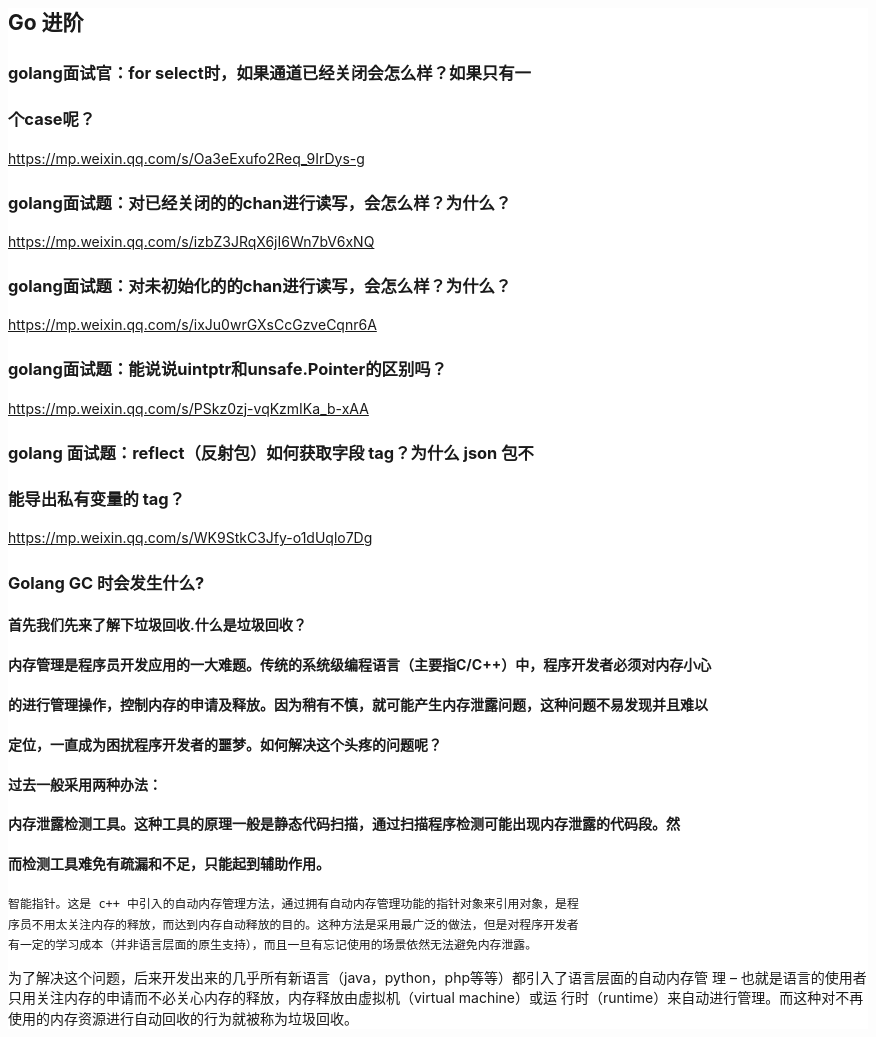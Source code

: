 ## Go 进阶


### golang面试官：for select时，如果通道已经关闭会怎么样？如果只有一

### 个case呢？

https://mp.weixin.qq.com/s/Oa3eExufo2Req_9IrDys-g

### golang面试题：对已经关闭的的chan进行读写，会怎么样？为什么？

https://mp.weixin.qq.com/s/izbZ3JRqX6jI6Wn7bV6xNQ

### golang面试题：对未初始化的的chan进行读写，会怎么样？为什么？

https://mp.weixin.qq.com/s/ixJu0wrGXsCcGzveCqnr6A

### golang面试题：能说说uintptr和unsafe.Pointer的区别吗？

https://mp.weixin.qq.com/s/PSkz0zj-vqKzmIKa_b-xAA

### golang 面试题：reflect（反射包）如何获取字段 tag？为什么 json 包不

### 能导出私有变量的 tag？

https://mp.weixin.qq.com/s/WK9StkC3Jfy-o1dUqlo7Dg

### Golang GC 时会发生什么?

#### 首先我们先来了解下垃圾回收.什么是垃圾回收？

#### 内存管理是程序员开发应用的一大难题。传统的系统级编程语言（主要指C/C++）中，程序开发者必须对内存小心

#### 的进行管理操作，控制内存的申请及释放。因为稍有不慎，就可能产生内存泄露问题，这种问题不易发现并且难以

#### 定位，一直成为困扰程序开发者的噩梦。如何解决这个头疼的问题呢？

#### 过去一般采用两种办法：

#### 内存泄露检测工具。这种工具的原理一般是静态代码扫描，通过扫描程序检测可能出现内存泄露的代码段。然

#### 而检测工具难免有疏漏和不足，只能起到辅助作用。

```
智能指针。这是 c++ 中引入的自动内存管理方法，通过拥有自动内存管理功能的指针对象来引用对象，是程
序员不用太关注内存的释放，而达到内存自动释放的目的。这种方法是采用最广泛的做法，但是对程序开发者
有一定的学习成本（并非语言层面的原生支持），而且一旦有忘记使用的场景依然无法避免内存泄露。
```

为了解决这个问题，后来开发出来的几乎所有新语言（java，python，php等等）都引入了语言层面的自动内存管
理 – 也就是语言的使用者只用关注内存的申请而不必关心内存的释放，内存释放由虚拟机（virtual machine）或运
行时（runtime）来自动进行管理。而这种对不再使用的内存资源进行自动回收的行为就被称为垃圾回收。
